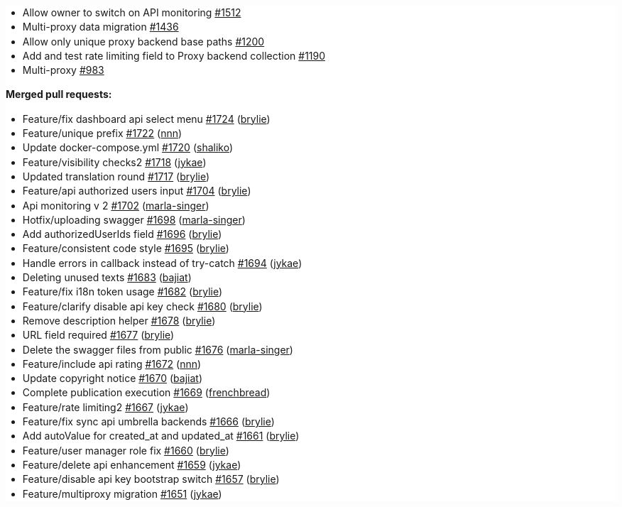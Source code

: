 - Allow owner to switch on API monitoring [\#1512](https://github.com/apinf/platform/issues/1512)
- Multi-proxy data migration [\#1436](https://github.com/apinf/platform/issues/1436)
- Allow only unique proxy backend base paths [\#1200](https://github.com/apinf/platform/issues/1200)
- Add and test rate limiting field to Proxy backend collection [\#1190](https://github.com/apinf/platform/issues/1190)
- Multi-proxy [\#983](https://github.com/apinf/platform/issues/983)

**Merged pull requests:**

- Feature/fix dashboard api select menu [\#1724](https://github.com/apinf/platform/pull/1724) ([brylie](https://github.com/brylie))
- Feature/unique prefix [\#1722](https://github.com/apinf/platform/pull/1722) ([nnn](https://github.com/nnn))
- Update docker-compose.yml [\#1720](https://github.com/apinf/platform/pull/1720) ([shaliko](https://github.com/shaliko))
- Feature/visibility checks2 [\#1718](https://github.com/apinf/platform/pull/1718) ([jykae](https://github.com/jykae))
- Updated translation round [\#1717](https://github.com/apinf/platform/pull/1717) ([brylie](https://github.com/brylie))
- Feature/api authorized users input [\#1704](https://github.com/apinf/platform/pull/1704) ([brylie](https://github.com/brylie))
- Api monitoring v 2 [\#1702](https://github.com/apinf/platform/pull/1702) ([marla-singer](https://github.com/marla-singer))
- Hotfix/uploading swagger [\#1698](https://github.com/apinf/platform/pull/1698) ([marla-singer](https://github.com/marla-singer))
- Add authorizedUserIds field [\#1696](https://github.com/apinf/platform/pull/1696) ([brylie](https://github.com/brylie))
- Feature/consistent code style [\#1695](https://github.com/apinf/platform/pull/1695) ([brylie](https://github.com/brylie))
- Handle errors in callback instead of try-catch [\#1694](https://github.com/apinf/platform/pull/1694) ([jykae](https://github.com/jykae))
- Deleting unused texts [\#1683](https://github.com/apinf/platform/pull/1683) ([bajiat](https://github.com/bajiat))
- Feature/fix i18n token usage [\#1682](https://github.com/apinf/platform/pull/1682) ([brylie](https://github.com/brylie))
- Feature/clarify disable api key check [\#1680](https://github.com/apinf/platform/pull/1680) ([brylie](https://github.com/brylie))
- Remove description helper [\#1678](https://github.com/apinf/platform/pull/1678) ([brylie](https://github.com/brylie))
- URL field required [\#1677](https://github.com/apinf/platform/pull/1677) ([brylie](https://github.com/brylie))
- Delete the swagger files from public [\#1676](https://github.com/apinf/platform/pull/1676) ([marla-singer](https://github.com/marla-singer))
- Feature/include api rating [\#1672](https://github.com/apinf/platform/pull/1672) ([nnn](https://github.com/nnn))
- Update copyright notice [\#1670](https://github.com/apinf/platform/pull/1670) ([bajiat](https://github.com/bajiat))
- Complete publication execution [\#1669](https://github.com/apinf/platform/pull/1669) ([frenchbread](https://github.com/frenchbread))
- Feature/rate limiting2 [\#1667](https://github.com/apinf/platform/pull/1667) ([jykae](https://github.com/jykae))
- Feature/fix sync api umbrella backends [\#1666](https://github.com/apinf/platform/pull/1666) ([brylie](https://github.com/brylie))
- Add autoValue for created\_at and updated\_at [\#1661](https://github.com/apinf/platform/pull/1661) ([brylie](https://github.com/brylie))
- Feature/user manager role fix [\#1660](https://github.com/apinf/platform/pull/1660) ([brylie](https://github.com/brylie))
- Feature/delete api enhancement [\#1659](https://github.com/apinf/platform/pull/1659) ([jykae](https://github.com/jykae))
- Feature/disable api key bootstrap switch [\#1657](https://github.com/apinf/platform/pull/1657) ([brylie](https://github.com/brylie))
- Feature/multiproxy migration [\#1651](https://github.com/apinf/platform/pull/1651) ([jykae](https://github.com/jykae))